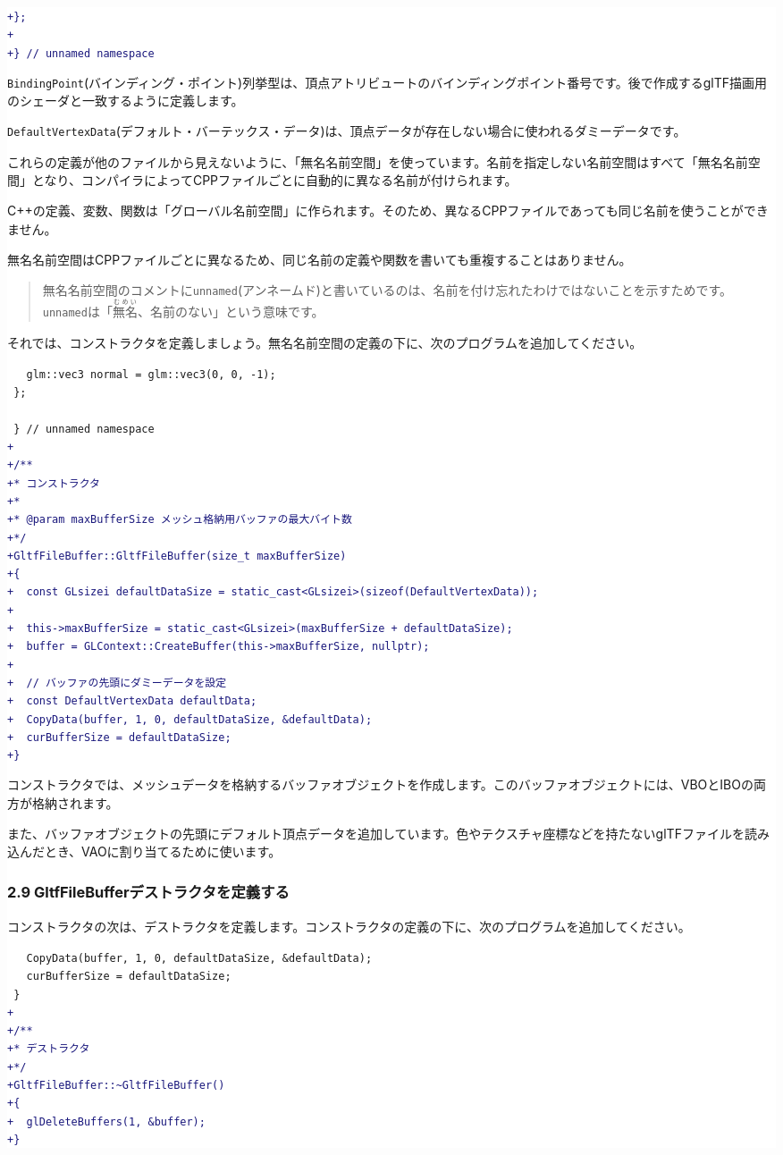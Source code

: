 ```diff
+};
+
+} // unnamed namespace
```

`BindingPoint`(バインディング・ポイント)列挙型は、頂点アトリビュートのバインディングポイント番号です。後で作成するglTF描画用のシェーダと一致するように定義します。

`DefaultVertexData`(デフォルト・バーテックス・データ)は、頂点データが存在しない場合に使われるダミーデータです。

これらの定義が他のファイルから見えないように、「無名名前空間」を使っています。名前を指定しない名前空間はすべて「無名名前空間」となり、コンパイラによってCPPファイルごとに自動的に異なる名前が付けられます。

C++の定義、変数、関数は「グローバル名前空間」に作られます。そのため、異なるCPPファイルであっても同じ名前を使うことができません。

無名名前空間はCPPファイルごとに異なるため、同じ名前の定義や関数を書いても重複することはありません。

>無名名前空間のコメントに`unnamed`(アンネームド)と書いているのは、名前を付け忘れたわけではないことを示すためです。<br>
>`unnamed`は「<ruby>無名<rt>むめい</rt></ruby>、名前のない」という意味です。

それでは、コンストラクタを定義しましょう。無名名前空間の定義の下に、次のプログラムを追加してください。

```diff
   glm::vec3 normal = glm::vec3(0, 0, -1);
 };

 } // unnamed namespace
+
+/**
+* コンストラクタ
+*
+* @param maxBufferSize メッシュ格納用バッファの最大バイト数
+*/
+GltfFileBuffer::GltfFileBuffer(size_t maxBufferSize)
+{
+  const GLsizei defaultDataSize = static_cast<GLsizei>(sizeof(DefaultVertexData));
+
+  this->maxBufferSize = static_cast<GLsizei>(maxBufferSize + defaultDataSize);
+  buffer = GLContext::CreateBuffer(this->maxBufferSize, nullptr);
+
+  // バッファの先頭にダミーデータを設定
+  const DefaultVertexData defaultData;
+  CopyData(buffer, 1, 0, defaultDataSize, &defaultData);
+  curBufferSize = defaultDataSize;
+}
```

コンストラクタでは、メッシュデータを格納するバッファオブジェクトを作成します。このバッファオブジェクトには、VBOとIBOの両方が格納されます。

また、バッファオブジェクトの先頭にデフォルト頂点データを追加しています。色やテクスチャ座標などを持たないglTFファイルを読み込んだとき、VAOに割り当てるために使います。

### 2.9 GltfFileBufferデストラクタを定義する

コンストラクタの次は、デストラクタを定義します。コンストラクタの定義の下に、次のプログラムを追加してください。

```diff
   CopyData(buffer, 1, 0, defaultDataSize, &defaultData);
   curBufferSize = defaultDataSize;
 }
+
+/**
+* デストラクタ
+*/
+GltfFileBuffer::~GltfFileBuffer()
+{
+  glDeleteBuffers(1, &buffer);
+}
```

